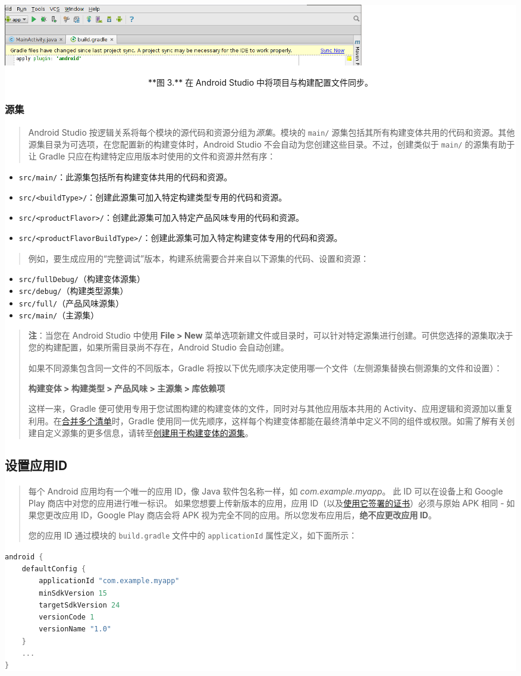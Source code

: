 ![](./gradlebuild/build_3.png)

<center>**图 3.**  在 Android Studio 中将项目与构建配置文件同步。</center>

### 源集

> Android Studio 按逻辑关系将每个模块的源代码和资源分组为*源集*。模块的 `main/` 源集包括其所有构建变体共用的代码和资源。其他源集目录为可选项，在您配置新的构建变体时，Android Studio 不会自动为您创建这些目录。不过，创建类似于 `main/` 的源集有助于让 Gradle 只应在构建特定应用版本时使用的文件和资源井然有序：

* `src/main/`：此源集包括所有构建变体共用的代码和资源。


* `src/<buildType>/`：创建此源集可加入特定构建类型专用的代码和资源。
* `src/<productFlavor>/`：创建此源集可加入特定产品风味专用的代码和资源。
* `src/<productFlavorBuildType>/`：创建此源集可加入特定构建变体专用的代码和资源。

> 例如，要生成应用的“完整调试”版本，构建系统需要合并来自以下源集的代码、设置和资源：

* `src/fullDebug/`（构建变体源集）
* `src/debug/`（构建类型源集）
* `src/full/`（产品风味源集）
* `src/main/`（主源集）

> **注**：当您在 Android Studio 中使用 **File > New** 菜单选项新建文件或目录时，可以针对特定源集进行创建。可供您选择的源集取决于您的构建配置，如果所需目录尚不存在，Android Studio 会自动创建。
>
> 如果不同源集包含同一文件的不同版本，Gradle 将按以下优先顺序决定使用哪一个文件（左侧源集替换右侧源集的文件和设置）：
>
> **构建变体 > 构建类型 > 产品风味 > 主源集 > 库依赖项**
>
> 这样一来，Gradle 便可使用专用于您试图构建的构建变体的文件，同时对与其他应用版本共用的 Activity、应用逻辑和资源加以重复利用。在[合并多个清单](https://developer.android.google.cn/studio/build/manifest-merge.html)时，Gradle 使用同一优先顺序，这样每个构建变体都能在最终清单中定义不同的组件或权限。如需了解有关创建自定义源集的更多信息，请转至[创建用于构建变体的源集](https://developer.android.google.cn/studio/build/build-variants.html#sourcesets)。

## 设置应用ID

> 每个 Android 应用均有一个唯一的应用 ID，像 Java 软件包名称一样，如 *com.example.myapp*。 此 ID 可以在设备上和 Google Play 商店中对您的应用进行唯一标识。 如果您想要上传新版本的应用，应用 ID（以及[使用它签署的证书](https://developer.android.google.cn/studio/publish/app-signing.html)）必须与原始 APK 相同 - 如果您更改应用 ID，Google Play 商店会将 APK 视为完全不同的应用。所以您发布应用后，**绝不应更改应用 ID**。
>
> 您的应用 ID 通过模块的 `build.gradle` 文件中的 `applicationId` 属性定义，如下面所示：

```groovy
android {
    defaultConfig {
        applicationId "com.example.myapp"
        minSdkVersion 15
        targetSdkVersion 24
        versionCode 1
        versionName "1.0"
    }
    ...
}
```
